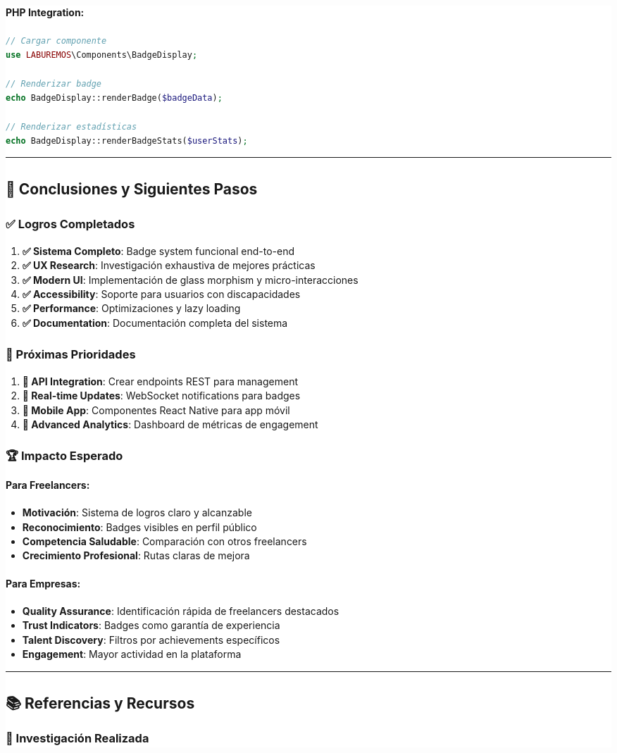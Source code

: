 #### **PHP Integration:**
```php
// Cargar componente
use LABUREMOS\Components\BadgeDisplay;

// Renderizar badge
echo BadgeDisplay::renderBadge($badgeData);

// Renderizar estadísticas
echo BadgeDisplay::renderBadgeStats($userStats);
```

---

## 📝 Conclusiones y Siguientes Pasos

### ✅ Logros Completados

1. **✅ Sistema Completo**: Badge system funcional end-to-end
2. **✅ UX Research**: Investigación exhaustiva de mejores prácticas
3. **✅ Modern UI**: Implementación de glass morphism y micro-interacciones
4. **✅ Accessibility**: Soporte para usuarios con discapacidades
5. **✅ Performance**: Optimizaciones y lazy loading
6. **✅ Documentation**: Documentación completa del sistema

### 🎯 Próximas Prioridades

1. **🔄 API Integration**: Crear endpoints REST para management
2. **🔄 Real-time Updates**: WebSocket notifications para badges
3. **🔄 Mobile App**: Componentes React Native para app móvil
4. **🔄 Advanced Analytics**: Dashboard de métricas de engagement

### 🏆 Impacto Esperado

#### **Para Freelancers:**
- **Motivación**: Sistema de logros claro y alcanzable
- **Reconocimiento**: Badges visibles en perfil público
- **Competencia Saludable**: Comparación con otros freelancers
- **Crecimiento Profesional**: Rutas claras de mejora

#### **Para Empresas:**
- **Quality Assurance**: Identificación rápida de freelancers destacados
- **Trust Indicators**: Badges como garantía de experiencia
- **Talent Discovery**: Filtros por achievements específicos
- **Engagement**: Mayor actividad en la plataforma

---

## 📚 Referencias y Recursos

### 🔗 Investigación Realizada
